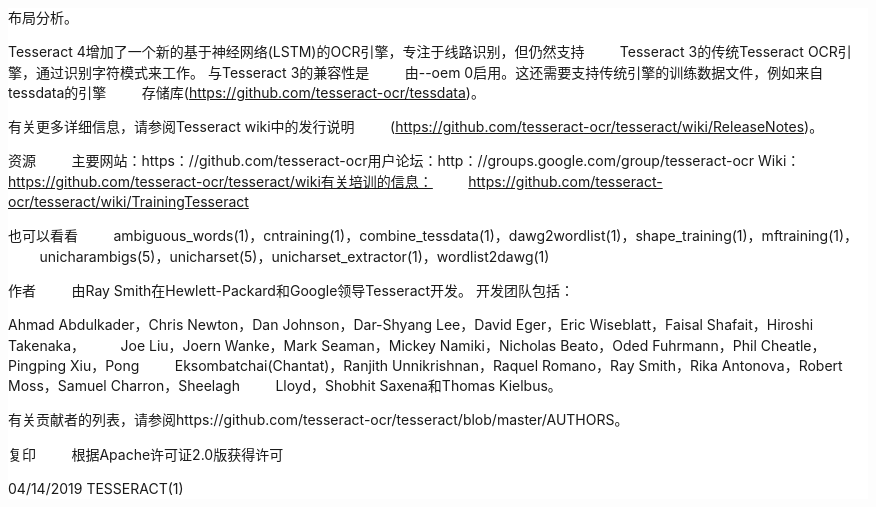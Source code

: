 布局分析。


Tesseract 4增加了一个新的基于神经网络(LSTM)的OCR引擎，专注于线路识别，但仍然支持
       
Tesseract 3的传统Tesseract OCR引擎，通过识别字符模式来工作。
与Tesseract 3的兼容性是
       
由--oem 0启用。这还需要支持传统引擎的训练数据文件，例如来自tessdata的引擎
       
存储库(https://github.com/tesseract-ocr/tessdata)。


有关更多详细信息，请参阅Tesseract wiki中的发行说明
       
(https://github.com/tesseract-ocr/tesseract/wiki/ReleaseNotes)。


资源
       
主要网站：https：//github.com/tesseract-ocr用户论坛：http：//groups.google.com/group/tesseract-ocr Wiki：
       
https://github.com/tesseract-ocr/tesseract/wiki有关培训的信息：
       
https://github.com/tesseract-ocr/tesseract/wiki/TrainingTesseract


也可以看看
       
ambiguous_words(1)，cntraining(1)，combine_tessdata(1)，dawg2wordlist(1)，shape_training(1)，mftraining(1)，
       
unicharambigs(5)，unicharset(5)，unicharset_extractor(1)，wordlist2dawg(1)


作者
       
由Ray Smith在Hewlett-Packard和Google领导Tesseract开发。
开发团队包括：


Ahmad Abdulkader，Chris Newton，Dan Johnson，Dar-Shyang Lee，David Eger，Eric Wiseblatt，Faisal Shafait，Hiroshi Takenaka，
       
Joe Liu，Joern Wanke，Mark Seaman，Mickey Namiki，Nicholas Beato，Oded Fuhrmann，Phil Cheatle，Pingping Xiu，Pong
       
Eksombatchai(Chantat)，Ranjith Unnikrishnan，Raquel Romano，Ray Smith，Rika Antonova，Robert Moss，Samuel Charron，Sheelagh
       
Lloyd，Shobhit Saxena和Thomas Kielbus。


有关贡献者的列表，请参阅https://github.com/tesseract-ocr/tesseract/blob/master/AUTHORS。


复印
       
根据Apache许可证2.0版获得许可




04/14/2019 TESSERACT(1)


